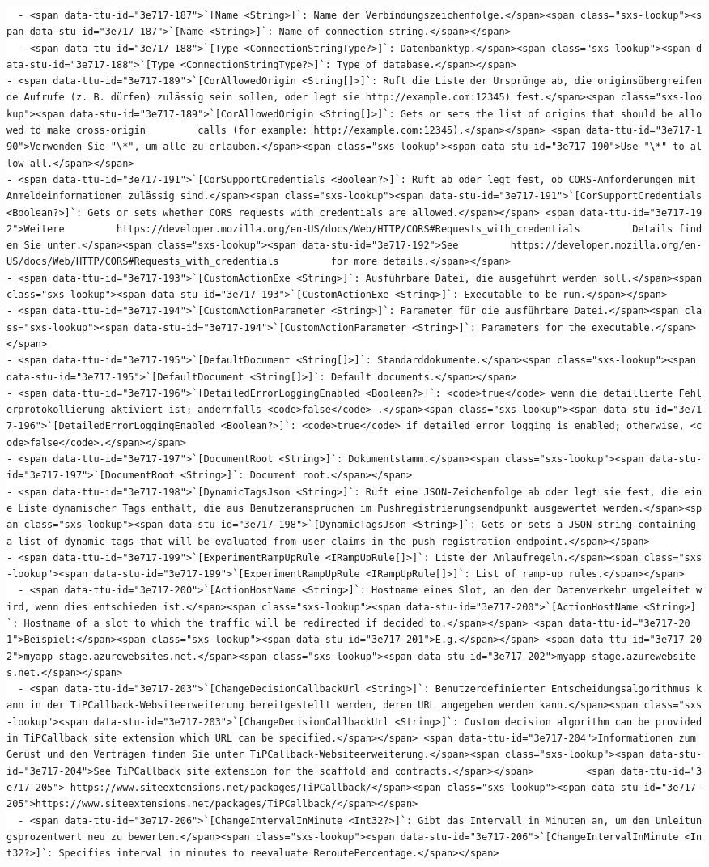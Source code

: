       - <span data-ttu-id="3e717-187">`[Name <String>]`: Name der Verbindungszeichenfolge.</span><span class="sxs-lookup"><span data-stu-id="3e717-187">`[Name <String>]`: Name of connection string.</span></span>
      - <span data-ttu-id="3e717-188">`[Type <ConnectionStringType?>]`: Datenbanktyp.</span><span class="sxs-lookup"><span data-stu-id="3e717-188">`[Type <ConnectionStringType?>]`: Type of database.</span></span>
    - <span data-ttu-id="3e717-189">`[CorAllowedOrigin <String[]>]`: Ruft die Liste der Ursprünge ab, die originsübergreifende Aufrufe (z. B. dürfen) zulässig sein sollen, oder legt sie http://example.com:12345) fest.</span><span class="sxs-lookup"><span data-stu-id="3e717-189">`[CorAllowedOrigin <String[]>]`: Gets or sets the list of origins that should be allowed to make cross-origin         calls (for example: http://example.com:12345).</span></span> <span data-ttu-id="3e717-190">Verwenden Sie "\*", um alle zu erlauben.</span><span class="sxs-lookup"><span data-stu-id="3e717-190">Use "\*" to allow all.</span></span>
    - <span data-ttu-id="3e717-191">`[CorSupportCredentials <Boolean?>]`: Ruft ab oder legt fest, ob CORS-Anforderungen mit Anmeldeinformationen zulässig sind.</span><span class="sxs-lookup"><span data-stu-id="3e717-191">`[CorSupportCredentials <Boolean?>]`: Gets or sets whether CORS requests with credentials are allowed.</span></span> <span data-ttu-id="3e717-192">Weitere         https://developer.mozilla.org/en-US/docs/Web/HTTP/CORS#Requests_with_credentials         Details finden Sie unter.</span><span class="sxs-lookup"><span data-stu-id="3e717-192">See         https://developer.mozilla.org/en-US/docs/Web/HTTP/CORS#Requests_with_credentials         for more details.</span></span>
    - <span data-ttu-id="3e717-193">`[CustomActionExe <String>]`: Ausführbare Datei, die ausgeführt werden soll.</span><span class="sxs-lookup"><span data-stu-id="3e717-193">`[CustomActionExe <String>]`: Executable to be run.</span></span>
    - <span data-ttu-id="3e717-194">`[CustomActionParameter <String>]`: Parameter für die ausführbare Datei.</span><span class="sxs-lookup"><span data-stu-id="3e717-194">`[CustomActionParameter <String>]`: Parameters for the executable.</span></span>
    - <span data-ttu-id="3e717-195">`[DefaultDocument <String[]>]`: Standarddokumente.</span><span class="sxs-lookup"><span data-stu-id="3e717-195">`[DefaultDocument <String[]>]`: Default documents.</span></span>
    - <span data-ttu-id="3e717-196">`[DetailedErrorLoggingEnabled <Boolean?>]`: <code>true</code> wenn die detaillierte Fehlerprotokollierung aktiviert ist; andernfalls <code>false</code> .</span><span class="sxs-lookup"><span data-stu-id="3e717-196">`[DetailedErrorLoggingEnabled <Boolean?>]`: <code>true</code> if detailed error logging is enabled; otherwise, <code>false</code>.</span></span>
    - <span data-ttu-id="3e717-197">`[DocumentRoot <String>]`: Dokumentstamm.</span><span class="sxs-lookup"><span data-stu-id="3e717-197">`[DocumentRoot <String>]`: Document root.</span></span>
    - <span data-ttu-id="3e717-198">`[DynamicTagsJson <String>]`: Ruft eine JSON-Zeichenfolge ab oder legt sie fest, die eine Liste dynamischer Tags enthält, die aus Benutzeransprüchen im Pushregistrierungsendpunkt ausgewertet werden.</span><span class="sxs-lookup"><span data-stu-id="3e717-198">`[DynamicTagsJson <String>]`: Gets or sets a JSON string containing a list of dynamic tags that will be evaluated from user claims in the push registration endpoint.</span></span>
    - <span data-ttu-id="3e717-199">`[ExperimentRampUpRule <IRampUpRule[]>]`: Liste der Anlaufregeln.</span><span class="sxs-lookup"><span data-stu-id="3e717-199">`[ExperimentRampUpRule <IRampUpRule[]>]`: List of ramp-up rules.</span></span>
      - <span data-ttu-id="3e717-200">`[ActionHostName <String>]`: Hostname eines Slot, an den der Datenverkehr umgeleitet wird, wenn dies entschieden ist.</span><span class="sxs-lookup"><span data-stu-id="3e717-200">`[ActionHostName <String>]`: Hostname of a slot to which the traffic will be redirected if decided to.</span></span> <span data-ttu-id="3e717-201">Beispiel:</span><span class="sxs-lookup"><span data-stu-id="3e717-201">E.g.</span></span> <span data-ttu-id="3e717-202">myapp-stage.azurewebsites.net.</span><span class="sxs-lookup"><span data-stu-id="3e717-202">myapp-stage.azurewebsites.net.</span></span>
      - <span data-ttu-id="3e717-203">`[ChangeDecisionCallbackUrl <String>]`: Benutzerdefinierter Entscheidungsalgorithmus kann in der TiPCallback-Websiteerweiterung bereitgestellt werden, deren URL angegeben werden kann.</span><span class="sxs-lookup"><span data-stu-id="3e717-203">`[ChangeDecisionCallbackUrl <String>]`: Custom decision algorithm can be provided in TiPCallback site extension which URL can be specified.</span></span> <span data-ttu-id="3e717-204">Informationen zum Gerüst und den Verträgen finden Sie unter TiPCallback-Websiteerweiterung.</span><span class="sxs-lookup"><span data-stu-id="3e717-204">See TiPCallback site extension for the scaffold and contracts.</span></span>         <span data-ttu-id="3e717-205"> https://www.siteextensions.net/packages/TiPCallback/</span><span class="sxs-lookup"><span data-stu-id="3e717-205">https://www.siteextensions.net/packages/TiPCallback/</span></span>
      - <span data-ttu-id="3e717-206">`[ChangeIntervalInMinute <Int32?>]`: Gibt das Intervall in Minuten an, um den Umleitungsprozentwert neu zu bewerten.</span><span class="sxs-lookup"><span data-stu-id="3e717-206">`[ChangeIntervalInMinute <Int32?>]`: Specifies interval in minutes to reevaluate ReroutePercentage.</span></span>